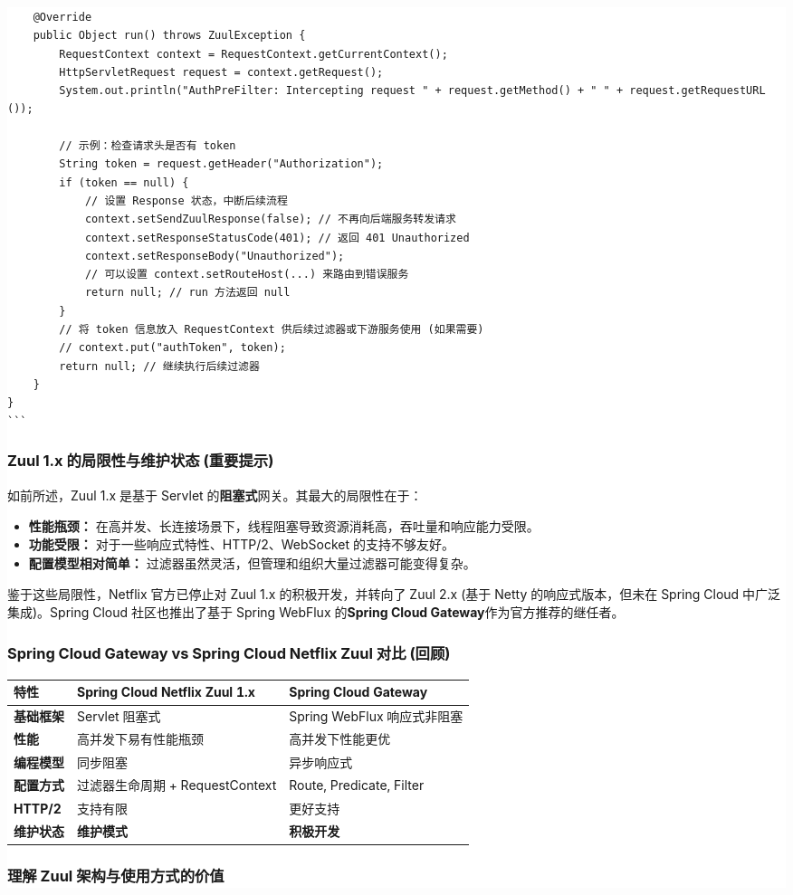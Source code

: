         @Override
        public Object run() throws ZuulException {
            RequestContext context = RequestContext.getCurrentContext();
            HttpServletRequest request = context.getRequest();
            System.out.println("AuthPreFilter: Intercepting request " + request.getMethod() + " " + request.getRequestURL());

            // 示例：检查请求头是否有 token
            String token = request.getHeader("Authorization");
            if (token == null) {
                // 设置 Response 状态，中断后续流程
                context.setSendZuulResponse(false); // 不再向后端服务转发请求
                context.setResponseStatusCode(401); // 返回 401 Unauthorized
                context.setResponseBody("Unauthorized");
                // 可以设置 context.setRouteHost(...) 来路由到错误服务
                return null; // run 方法返回 null
            }
            // 将 token 信息放入 RequestContext 供后续过滤器或下游服务使用 (如果需要)
            // context.put("authToken", token);
            return null; // 继续执行后续过滤器
        }
    }
    ```

### Zuul 1.x 的局限性与维护状态 (重要提示)

如前所述，Zuul 1.x 是基于 Servlet 的**阻塞式**网关。其最大的局限性在于：

* **性能瓶颈：** 在高并发、长连接场景下，线程阻塞导致资源消耗高，吞吐量和响应能力受限。
* **功能受限：** 对于一些响应式特性、HTTP/2、WebSocket 的支持不够友好。
* **配置模型相对简单：** 过滤器虽然灵活，但管理和组织大量过滤器可能变得复杂。

鉴于这些局限性，Netflix 官方已停止对 Zuul 1.x 的积极开发，并转向了 Zuul 2.x (基于 Netty 的响应式版本，但未在 Spring Cloud 中广泛集成)。Spring Cloud 社区也推出了基于 Spring WebFlux 的**Spring Cloud Gateway**作为官方推荐的继任者。

### Spring Cloud Gateway vs Spring Cloud Netflix Zuul 对比 (回顾)

| 特性         | Spring Cloud Netflix Zuul 1.x | Spring Cloud Gateway         |
| :----------- | :---------------------------- | :--------------------------- |
| **基础框架** | Servlet 阻塞式              | Spring WebFlux 响应式非阻塞 |
| **性能** | 高并发下易有性能瓶颈        | 高并发下性能更优             |
| **编程模型** | 同步阻塞                    | 异步响应式                   |
| **配置方式** | 过滤器生命周期 + RequestContext | Route, Predicate, Filter     |
| **HTTP/2** | 支持有限                    | 更好支持                     |
| **维护状态** | **维护模式** | **积极开发** |

### 理解 Zuul 架构与使用方式的价值
